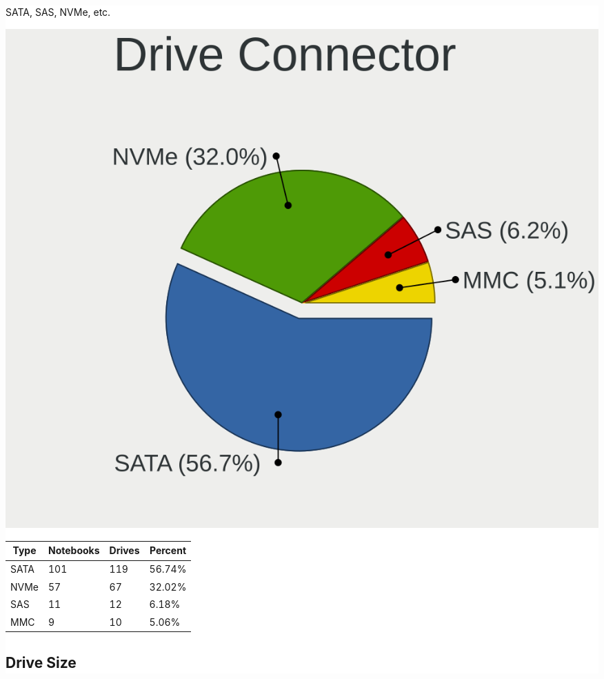 SATA, SAS, NVMe, etc.

![Drive Connector](./images/pie_chart/drive_bus.svg)


| Type | Notebooks | Drives | Percent |
|------|-----------|--------|---------|
| SATA | 101       | 119    | 56.74%  |
| NVMe | 57        | 67     | 32.02%  |
| SAS  | 11        | 12     | 6.18%   |
| MMC  | 9         | 10     | 5.06%   |

Drive Size
----------
